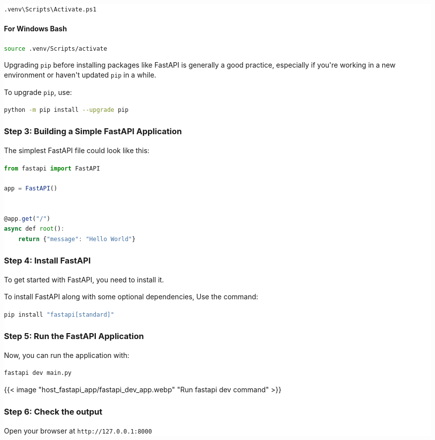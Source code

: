 ```ps
.venv\Scripts\Activate.ps1
```

#### For Windows Bash

```bash
source .venv/Scripts/activate
```

Upgrading `pip` before installing packages like FastAPI is generally a good practice, especially if you're working in a new environment or haven't updated `pip` in a while.

To upgrade `pip`, use:

```bash
python -m pip install --upgrade pip
```

### Step 3: Building a Simple FastAPI Application

The simplest FastAPI file could look like this:
```javascript
from fastapi import FastAPI

app = FastAPI()


@app.get("/")
async def root():
    return {"message": "Hello World"}

```

### Step 4: Install FastAPI

To get started with FastAPI, you need to install it.

To install FastAPI along with some optional dependencies, Use the command:

```bash
pip install "fastapi[standard]"
```

### Step 5: Run the FastAPI Application

Now, you can run the application with:

```bash
fastapi dev main.py
```

{{< image "host_fastapi_app/fastapi_dev_app.webp" "Run fastapi dev command" >}}

### Step 6: Check the output

Open your browser at `http://127.0.0.1:8000`

